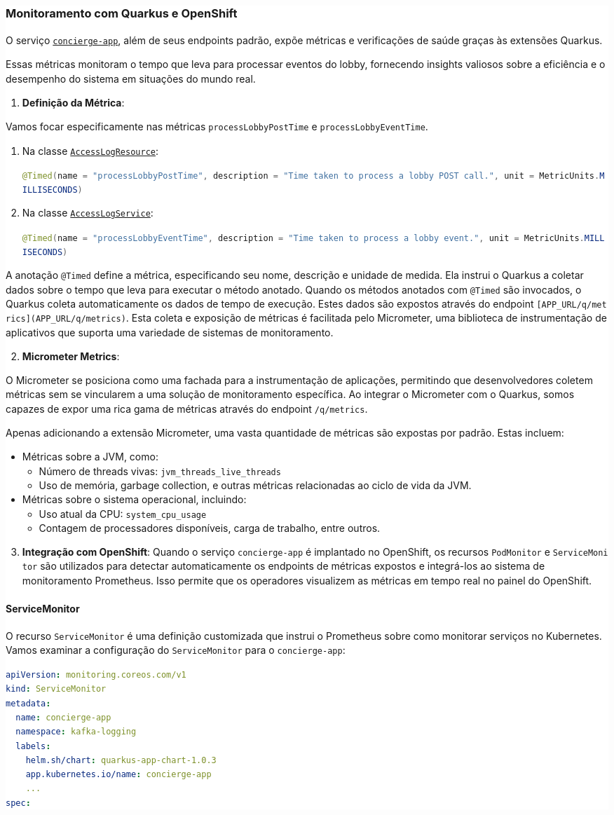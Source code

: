 ### Monitoramento com Quarkus e OpenShift
O serviço [`concierge-app`](https://github.com/firefighters-sre/concierge-app/blob/main/pom.xml), além de seus endpoints padrão, expõe métricas e verificações de saúde graças às extensões Quarkus.

Essas métricas monitoram o tempo que leva para processar eventos do lobby, fornecendo insights valiosos sobre a eficiência e o desempenho do sistema em situações do mundo real.

1. **Definição da Métrica**:

Vamos focar especificamente nas métricas `processLobbyPostTime` e `processLobbyEventTime`.

1. Na classe [`AccessLogResource`](https://github.com/firefighters-sre/concierge-app/blob/main/src/main/java/com/redhat/quarkus/resources/AccessLogResource.java):
    ```java
    @Timed(name = "processLobbyPostTime", description = "Time taken to process a lobby POST call.", unit = MetricUnits.MILLISECONDS)
    ```
2. Na classe [`AccessLogService`](https://github.com/firefighters-sre/concierge-app/blob/main/src/main/java/com/redhat/quarkus/services/AccessLogService.java):
    ```java
    @Timed(name = "processLobbyEventTime", description = "Time taken to process a lobby event.", unit = MetricUnits.MILLISECONDS)
    ```

A anotação `@Timed` define a métrica, especificando seu nome, descrição e unidade de medida. Ela instrui o Quarkus a coletar dados sobre o tempo que leva para executar o método anotado.
Quando os métodos anotados com `@Timed` são invocados, o Quarkus coleta automaticamente os dados de tempo de execução. Estes dados são expostos através do endpoint `[APP_URL/q/metrics](APP_URL/q/metrics)`. Esta coleta e exposição de métricas é facilitada pelo Micrometer, uma biblioteca de instrumentação de aplicativos que suporta uma variedade de sistemas de monitoramento.

2. **Micrometer Metrics**: 

O Micrometer se posiciona como uma fachada para a instrumentação de aplicações, permitindo que desenvolvedores coletem métricas sem se vincularem a uma solução de monitoramento específica. Ao integrar o Micrometer com o Quarkus, somos capazes de expor uma rica gama de métricas através do endpoint `/q/metrics`.

Apenas adicionando a extensão Micrometer, uma vasta quantidade de métricas são expostas por padrão. Estas incluem:
   - Métricas sobre a JVM, como:
     - Número de threads vivas: `jvm_threads_live_threads`
     - Uso de memória, garbage collection, e outras métricas relacionadas ao ciclo de vida da JVM.
   - Métricas sobre o sistema operacional, incluindo:
     - Uso atual da CPU: `system_cpu_usage`
     - Contagem de processadores disponíveis, carga de trabalho, entre outros.

3. **Integração com OpenShift**:
Quando o serviço `concierge-app` é implantado no OpenShift, os recursos `PodMonitor` e `ServiceMonitor` são utilizados para detectar automaticamente os endpoints de métricas expostos e integrá-los ao sistema de monitoramento Prometheus. Isso permite que os operadores visualizem as métricas em tempo real no painel do OpenShift.

#### ServiceMonitor
O recurso `ServiceMonitor` é uma definição customizada que instrui o Prometheus sobre como monitorar serviços no Kubernetes. Vamos examinar a configuração do `ServiceMonitor` para o `concierge-app`:
```yaml
apiVersion: monitoring.coreos.com/v1
kind: ServiceMonitor
metadata:
  name: concierge-app
  namespace: kafka-logging
  labels:
    helm.sh/chart: quarkus-app-chart-1.0.3
    app.kubernetes.io/name: concierge-app
    ...
spec:
```